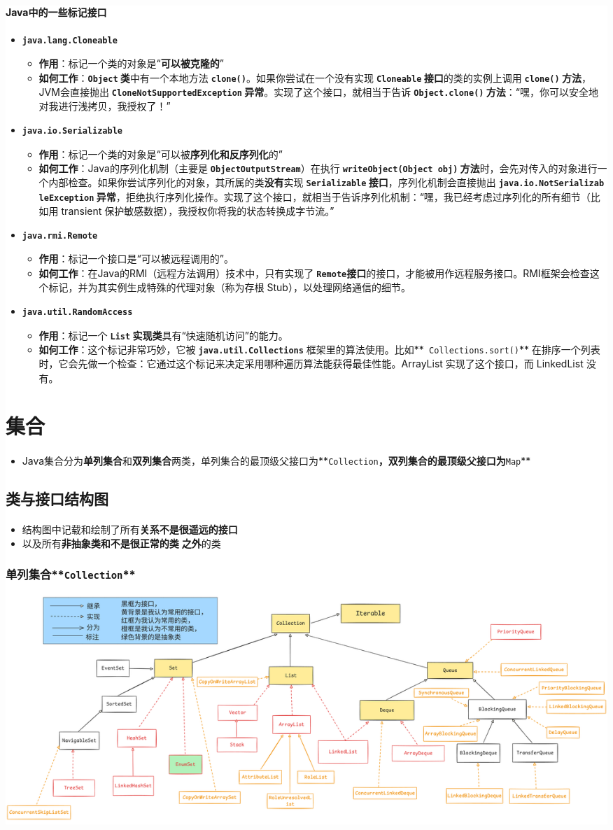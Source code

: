 #### Java中的一些标记接口

- **`java.lang.Cloneable`**
  - **作用**：标记一个类的对象是“**可以被克隆的**”
  - **如何工作**：**`Object` 类**中有一个本地方法 **`clone()`**。如果你尝试在一个没有实现 **`Cloneable` 接口**的类的实例上调用 **`clone()` 方法**，JVM会直接抛出 **`CloneNotSupportedException` 异常**。实现了这个接口，就相当于告诉 **`Object.clone()` 方法**：“嘿，你可以安全地对我进行浅拷贝，我授权了！”
- **`java.io.Serializable`**
  - **作用**：标记一个类的对象是“可以被**序列化和反序列化**的”
  - **如何工作**：Java的序列化机制（主要是 **`ObjectOutputStream`**）在执行 **`writeObject(Object obj)` 方法**时，会先对传入的对象进行一个内部检查。如果你尝试序列化的对象，其所属的类**没有**实现 **`Serializable` 接口**，序列化机制会直接抛出 **`java.io.NotSerializableException` 异常**，拒绝执行序列化操作。实现了这个接口，就相当于告诉序列化机制：“嘿，我已经考虑过序列化的所有细节（比如用 transient 保护敏感数据），我授权你将我的状态转换成字节流。”

- **`java.rmi.Remote`**
  - **作用**：标记一个接口是“可以被远程调用的”。
  - **如何工作**：在Java的RMI（远程方法调用）技术中，只有实现了 **`Remote`接口**的接口，才能被用作远程服务接口。RMI框架会检查这个标记，并为其实例生成特殊的代理对象（称为存根 Stub），以处理网络通信的细节。
- **`java.util.RandomAccess`**
  - **作用**：标记一个 **`List` 实现类**具有“快速随机访问”的能力。
  - **如何工作**：这个标记非常巧妙，它被 **`java.util.Collections`** 框架里的算法使用。比如**` Collections.sort()`** 在排序一个列表时，它会先做一个检查：它通过这个标记来决定采用哪种遍历算法能获得最佳性能。ArrayList 实现了这个接口，而 LinkedList 没有。



# 集合

- Java集合分为**单列集合**和**双列集合**两类，单列集合的最顶级父接口为**`Collection`**，双列集合的最顶级父接口为**`Map`**

## 类与接口结构图

- 结构图中记载和绘制了所有**关系不是很遥远的接口**
- 以及所有**非抽象类和不是很正常的类**   **之外**的类

### 单列集合**`Collection`**

![image-20250630223704662](./assets/image-20250630223704662.png)
